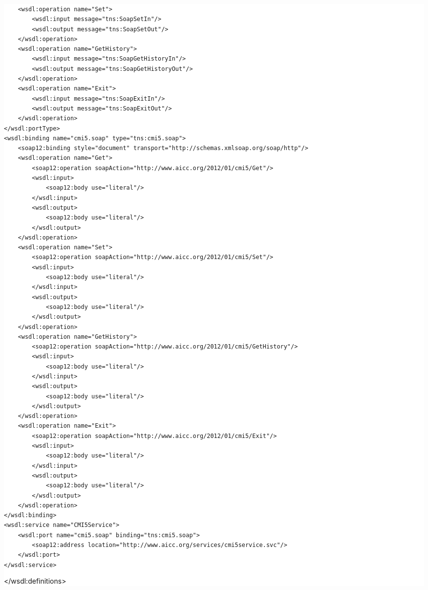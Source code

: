 		<wsdl:operation name="Set">
			<wsdl:input message="tns:SoapSetIn"/>
			<wsdl:output message="tns:SoapSetOut"/>
		</wsdl:operation>
		<wsdl:operation name="GetHistory">
			<wsdl:input message="tns:SoapGetHistoryIn"/>
			<wsdl:output message="tns:SoapGetHistoryOut"/>
		</wsdl:operation>
		<wsdl:operation name="Exit">
			<wsdl:input message="tns:SoapExitIn"/>
			<wsdl:output message="tns:SoapExitOut"/>
		</wsdl:operation>
	</wsdl:portType>
	<wsdl:binding name="cmi5.soap" type="tns:cmi5.soap">
		<soap12:binding style="document" transport="http://schemas.xmlsoap.org/soap/http"/>
		<wsdl:operation name="Get">
			<soap12:operation soapAction="http://www.aicc.org/2012/01/cmi5/Get"/>
			<wsdl:input>
				<soap12:body use="literal"/>
			</wsdl:input>
			<wsdl:output>
				<soap12:body use="literal"/>
			</wsdl:output>
		</wsdl:operation>
		<wsdl:operation name="Set">
			<soap12:operation soapAction="http://www.aicc.org/2012/01/cmi5/Set"/>
			<wsdl:input>
				<soap12:body use="literal"/>
			</wsdl:input>
			<wsdl:output>
				<soap12:body use="literal"/>
			</wsdl:output>
		</wsdl:operation>
		<wsdl:operation name="GetHistory">
			<soap12:operation soapAction="http://www.aicc.org/2012/01/cmi5/GetHistory"/>
			<wsdl:input>
				<soap12:body use="literal"/>
			</wsdl:input>
			<wsdl:output>
				<soap12:body use="literal"/>
			</wsdl:output>
		</wsdl:operation>
		<wsdl:operation name="Exit">
			<soap12:operation soapAction="http://www.aicc.org/2012/01/cmi5/Exit"/>
			<wsdl:input>
				<soap12:body use="literal"/>
			</wsdl:input>
			<wsdl:output>
				<soap12:body use="literal"/>
			</wsdl:output>
		</wsdl:operation>
	</wsdl:binding>
	<wsdl:service name="CMI5Service">
		<wsdl:port name="cmi5.soap" binding="tns:cmi5.soap">
			<soap12:address location="http://www.aicc.org/services/cmi5service.svc"/>
		</wsdl:port>
	</wsdl:service>
</wsdl:definitions>
